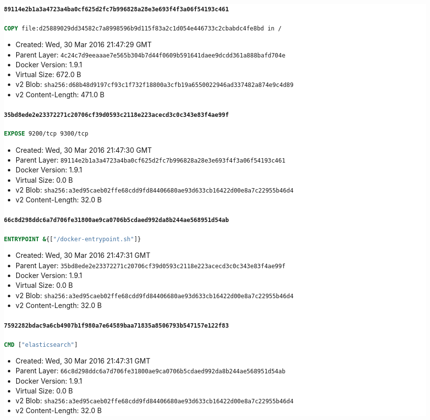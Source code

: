 #### `89114e2b1a3a4723a4ba0cf625d2fc7b996828a28e3e693f4f3a06f54193c461`

```dockerfile
COPY file:d25889029dd34582c7a8998596b9d115f83a2c1d054e446733c2cbabdc4fe8bd in /
```

-	Created: Wed, 30 Mar 2016 21:47:29 GMT
-	Parent Layer: `4c24c7d9eeaaae7e565b304b7d44f0609b591641daee9dcdd361a888bafd704e`
-	Docker Version: 1.9.1
-	Virtual Size: 672.0 B
-	v2 Blob: `sha256:d68b48d9197cf93c1f732f18800a3cfb19a6550022946ad337482a874e9c4d89`
-	v2 Content-Length: 471.0 B

#### `35bd8ede2e23372271c20706cf39d0593c2118e223acecd3c0c343e83f4ae99f`

```dockerfile
EXPOSE 9200/tcp 9300/tcp
```

-	Created: Wed, 30 Mar 2016 21:47:30 GMT
-	Parent Layer: `89114e2b1a3a4723a4ba0cf625d2fc7b996828a28e3e693f4f3a06f54193c461`
-	Docker Version: 1.9.1
-	Virtual Size: 0.0 B
-	v2 Blob: `sha256:a3ed95caeb02ffe68cdd9fd84406680ae93d633cb16422d00e8a7c22955b46d4`
-	v2 Content-Length: 32.0 B

#### `66c8d298ddc6a7d706fe31800ae9ca0706b5cdaed992da8b244ae568951d54ab`

```dockerfile
ENTRYPOINT &{["/docker-entrypoint.sh"]}
```

-	Created: Wed, 30 Mar 2016 21:47:31 GMT
-	Parent Layer: `35bd8ede2e23372271c20706cf39d0593c2118e223acecd3c0c343e83f4ae99f`
-	Docker Version: 1.9.1
-	Virtual Size: 0.0 B
-	v2 Blob: `sha256:a3ed95caeb02ffe68cdd9fd84406680ae93d633cb16422d00e8a7c22955b46d4`
-	v2 Content-Length: 32.0 B

#### `7592282bdac9a6cb4907b1f980a7e64589baa71835a8506793b547157e122f83`

```dockerfile
CMD ["elasticsearch"]
```

-	Created: Wed, 30 Mar 2016 21:47:31 GMT
-	Parent Layer: `66c8d298ddc6a7d706fe31800ae9ca0706b5cdaed992da8b244ae568951d54ab`
-	Docker Version: 1.9.1
-	Virtual Size: 0.0 B
-	v2 Blob: `sha256:a3ed95caeb02ffe68cdd9fd84406680ae93d633cb16422d00e8a7c22955b46d4`
-	v2 Content-Length: 32.0 B

